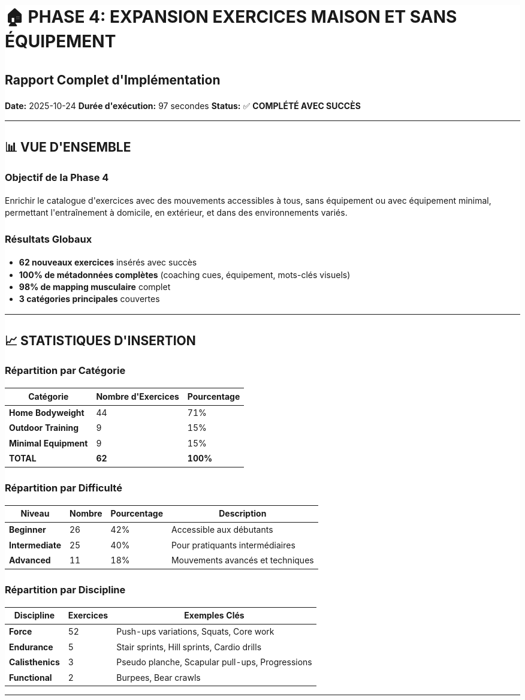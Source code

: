 # 🏠 PHASE 4: EXPANSION EXERCICES MAISON ET SANS ÉQUIPEMENT
## Rapport Complet d'Implémentation

**Date:** 2025-10-24
**Durée d'exécution:** 97 secondes
**Status:** ✅ **COMPLÉTÉ AVEC SUCCÈS**

---

## 📊 VUE D'ENSEMBLE

### Objectif de la Phase 4
Enrichir le catalogue d'exercices avec des mouvements accessibles à tous, sans équipement ou avec équipement minimal, permettant l'entraînement à domicile, en extérieur, et dans des environnements variés.

### Résultats Globaux
- **62 nouveaux exercices** insérés avec succès
- **100% de métadonnées complètes** (coaching cues, équipement, mots-clés visuels)
- **98% de mapping musculaire** complet
- **3 catégories principales** couvertes

---

## 📈 STATISTIQUES D'INSERTION

### Répartition par Catégorie
| Catégorie | Nombre d'Exercices | Pourcentage |
|-----------|-------------------|-------------|
| **Home Bodyweight** | 44 | 71% |
| **Outdoor Training** | 9 | 15% |
| **Minimal Equipment** | 9 | 15% |
| **TOTAL** | **62** | **100%** |

### Répartition par Difficulté
| Niveau | Nombre | Pourcentage | Description |
|--------|--------|-------------|-------------|
| **Beginner** | 26 | 42% | Accessible aux débutants |
| **Intermediate** | 25 | 40% | Pour pratiquants intermédiaires |
| **Advanced** | 11 | 18% | Mouvements avancés et techniques |

### Répartition par Discipline
| Discipline | Exercices | Exemples Clés |
|------------|-----------|---------------|
| **Force** | 52 | Push-ups variations, Squats, Core work |
| **Endurance** | 5 | Stair sprints, Hill sprints, Cardio drills |
| **Calisthenics** | 3 | Pseudo planche, Scapular pull-ups, Progressions |
| **Functional** | 2 | Burpees, Bear crawls |

---